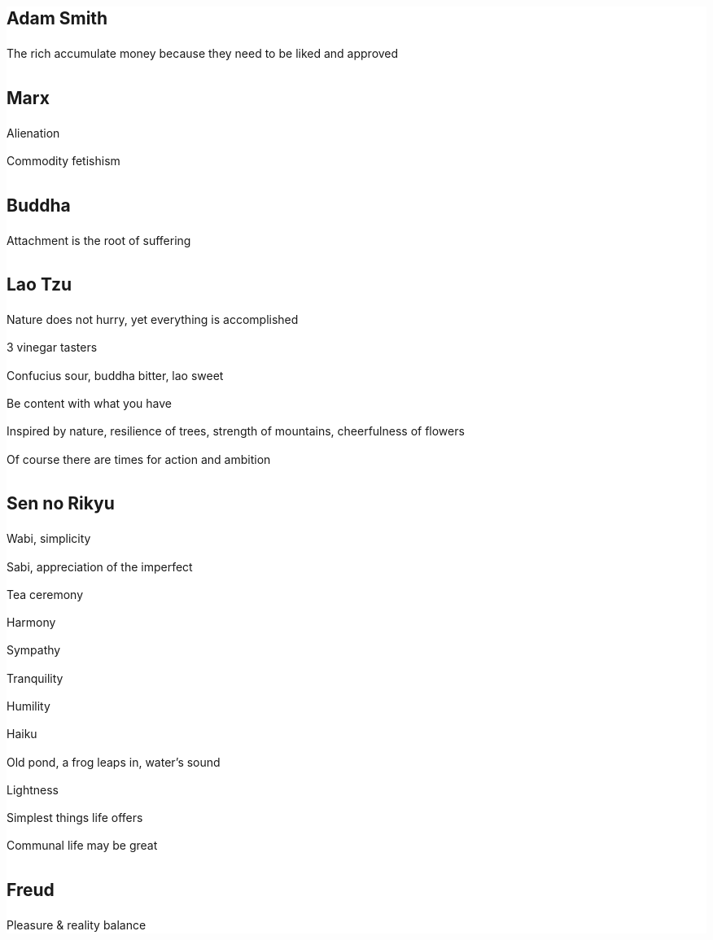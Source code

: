 ## Adam Smith

The rich accumulate money because they need to be liked and approved

## Marx

Alienation

Commodity fetishism 

## Buddha

Attachment is the root of suffering 

## Lao Tzu

Nature does not hurry, yet everything is accomplished

3 vinegar tasters

Confucius sour, buddha bitter, lao sweet 

Be content with what you have 

Inspired by nature, resilience of trees, strength of mountains, cheerfulness of flowers

Of course there are times for action and ambition

## Sen no Rikyu 

Wabi, simplicity

Sabi, appreciation of the imperfect 

Tea ceremony 

Harmony 

Sympathy 

Tranquility 

Humility 

Haiku 

Old pond, a frog leaps in, water’s sound 

Lightness

Simplest things life offers

Communal life may be great 


## Freud

Pleasure & reality balance 
